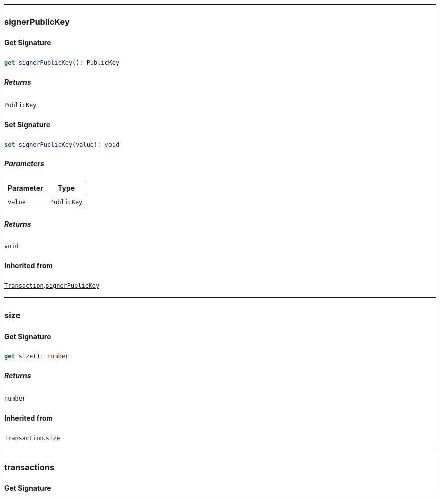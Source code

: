 ***

### signerPublicKey

#### Get Signature

```ts
get signerPublicKey(): PublicKey
```

##### Returns

[`PublicKey`](PublicKey.md)

#### Set Signature

```ts
set signerPublicKey(value): void
```

##### Parameters

| Parameter | Type |
| ------ | ------ |
| `value` | [`PublicKey`](PublicKey.md) |

##### Returns

`void`

#### Inherited from

[`Transaction`](Transaction.md).[`signerPublicKey`](Transaction.md#signerpublickey)

***

### size

#### Get Signature

```ts
get size(): number
```

##### Returns

`number`

#### Inherited from

[`Transaction`](Transaction.md).[`size`](Transaction.md#size)

***

### transactions

#### Get Signature
